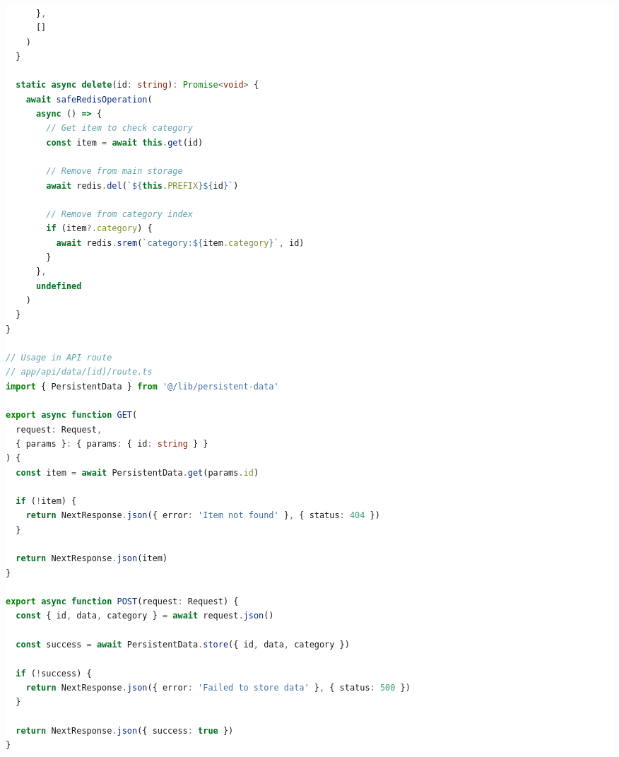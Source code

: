 ```typescript
      },
      []
    )
  }

  static async delete(id: string): Promise<void> {
    await safeRedisOperation(
      async () => {
        // Get item to check category
        const item = await this.get(id)
        
        // Remove from main storage
        await redis.del(`${this.PREFIX}${id}`)
        
        // Remove from category index
        if (item?.category) {
          await redis.srem(`category:${item.category}`, id)
        }
      },
      undefined
    )
  }
}

// Usage in API route
// app/api/data/[id]/route.ts
import { PersistentData } from '@/lib/persistent-data'

export async function GET(
  request: Request,
  { params }: { params: { id: string } }
) {
  const item = await PersistentData.get(params.id)
  
  if (!item) {
    return NextResponse.json({ error: 'Item not found' }, { status: 404 })
  }
  
  return NextResponse.json(item)
}

export async function POST(request: Request) {
  const { id, data, category } = await request.json()
  
  const success = await PersistentData.store({ id, data, category })
  
  if (!success) {
    return NextResponse.json({ error: 'Failed to store data' }, { status: 500 })
  }
  
  return NextResponse.json({ success: true })
}
```
